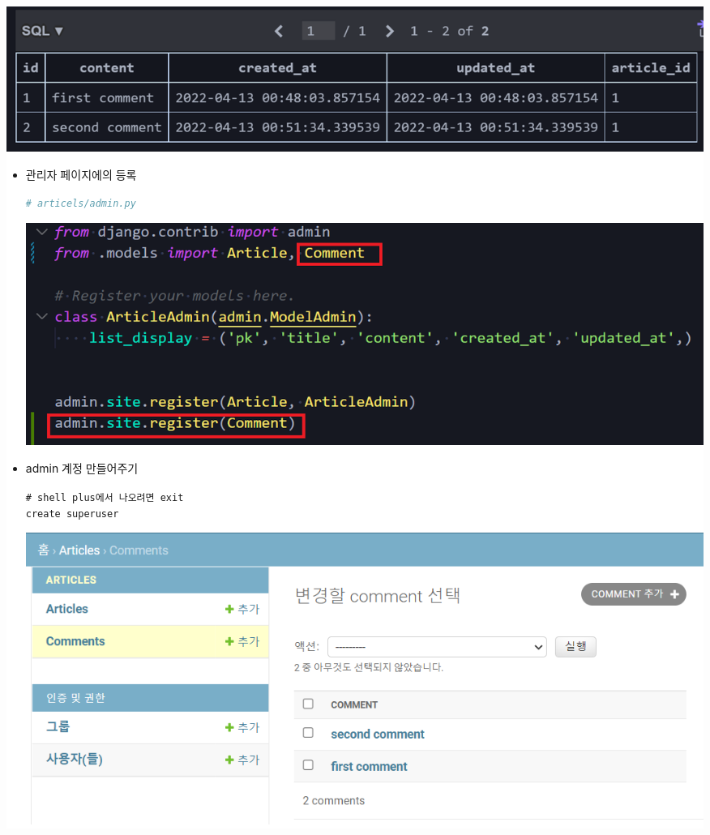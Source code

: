 ![image-20220413095245976](Django_ModelRelationship.assets/image-20220413095245976.png)



* 관리자 페이지에의 등록

  ```python
  # articels/admin.py
  ```

  ![image-20220413100759814](Django_ModelRelationship.assets/image-20220413100759814.png)

* admin 계정 만들어주기

  ```
  # shell plus에서 나오려면 exit
  create superuser
  ```

  ![image-20220413101030715](Django_ModelRelationship.assets/image-20220413101030715.png)
